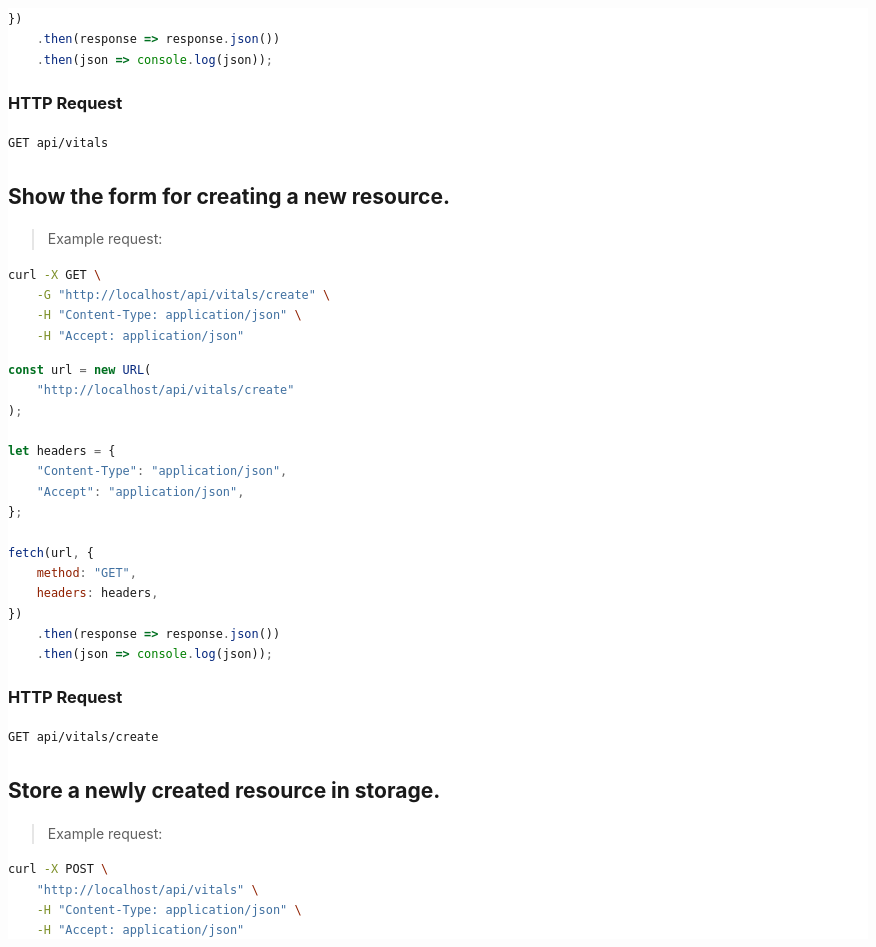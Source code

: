 ```javascript
})
    .then(response => response.json())
    .then(json => console.log(json));
```



### HTTP Request
`GET api/vitals`





## Show the form for creating a new resource.

> Example request:

```bash
curl -X GET \
    -G "http://localhost/api/vitals/create" \
    -H "Content-Type: application/json" \
    -H "Accept: application/json"
```

```javascript
const url = new URL(
    "http://localhost/api/vitals/create"
);

let headers = {
    "Content-Type": "application/json",
    "Accept": "application/json",
};

fetch(url, {
    method: "GET",
    headers: headers,
})
    .then(response => response.json())
    .then(json => console.log(json));
```



### HTTP Request
`GET api/vitals/create`





## Store a newly created resource in storage.

> Example request:

```bash
curl -X POST \
    "http://localhost/api/vitals" \
    -H "Content-Type: application/json" \
    -H "Accept: application/json"
```
